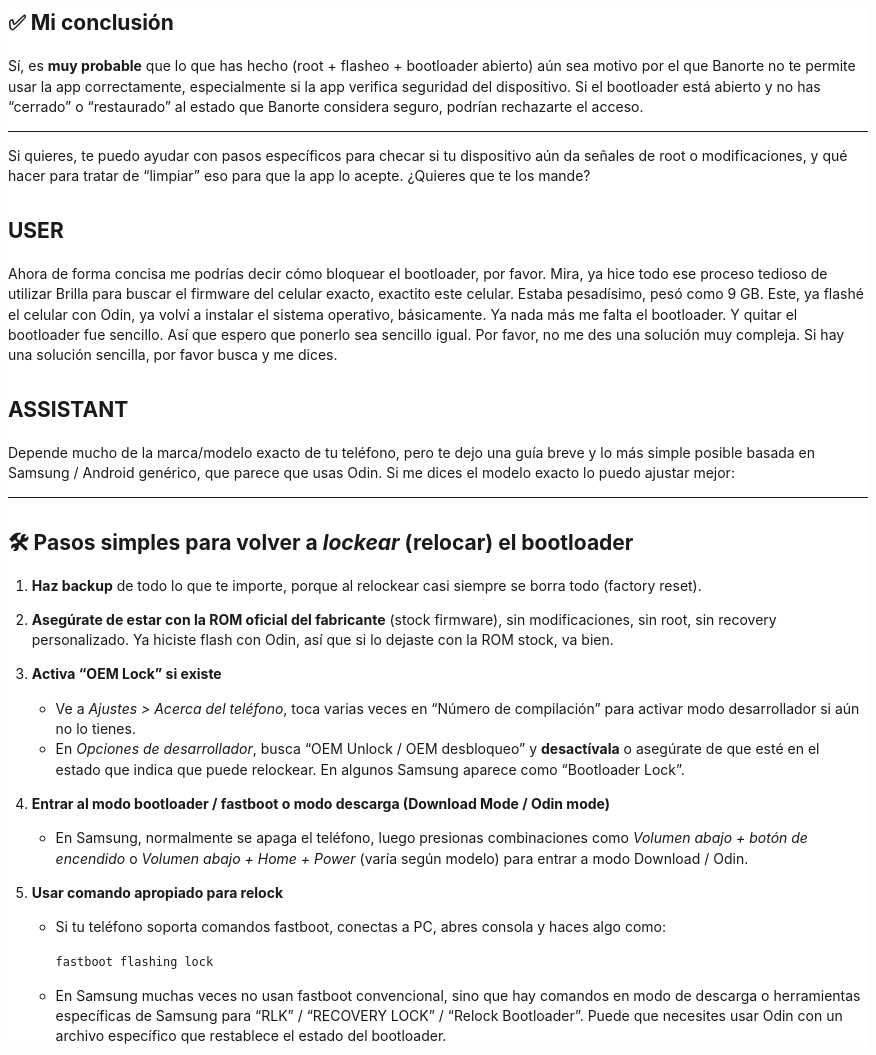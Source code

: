 
## ✅ Mi conclusión

Sí, es **muy probable** que lo que has hecho (root + flasheo + bootloader abierto) aún sea motivo por el que Banorte no te permite usar la app correctamente, especialmente si la app verifica seguridad del dispositivo. Si el bootloader está abierto y no has “cerrado” o “restaurado” al estado que Banorte considera seguro, podrían rechazarte el acceso.

---

Si quieres, te puedo ayudar con pasos específicos para checar si tu dispositivo aún da señales de root o modificaciones, y qué hacer para tratar de “limpiar” eso para que la app lo acepte. ¿Quieres que te los mande?

## USER
Ahora de forma concisa me podrías decir cómo bloquear el bootloader, por favor. Mira, ya hice todo ese proceso tedioso de utilizar Brilla para buscar el firmware del celular exacto, exactito este celular. Estaba pesadísimo, pesó como 9 GB. Este, ya flashé el celular con Odin, ya volví a instalar el sistema operativo, básicamente. Ya nada más me falta el bootloader. Y quitar el bootloader fue sencillo. Así que espero que ponerlo sea sencillo igual. Por favor, no me des una solución muy compleja. Si hay una solución sencilla, por favor busca y me dices.

## ASSISTANT
Depende mucho de la marca/modelo exacto de tu teléfono, pero te dejo una guía breve y lo más simple posible basada en Samsung / Android genérico, que parece que usas Odin. Si me dices el modelo exacto lo puedo ajustar mejor:

---

## 🛠 Pasos simples para volver a *lockear* (relocar) el bootloader

1. **Haz backup** de todo lo que te importe, porque al relockear casi siempre se borra todo (factory reset).  

2. **Asegúrate de estar con la ROM oficial del fabricante** (stock firmware), sin modificaciones, sin root, sin recovery personalizado. Ya hiciste flash con Odin, así que si lo dejaste con la ROM stock, va bien.

3. **Activa “OEM Lock” si existe**  
   - Ve a *Ajustes > Acerca del teléfono*, toca varias veces en “Número de compilación” para activar modo desarrollador si aún no lo tienes.  
   - En *Opciones de desarrollador*, busca “OEM Unlock / OEM desbloqueo” y **desactívala** o asegúrate de que esté en el estado que indica que puede relockear. En algunos Samsung aparece como “Bootloader Lock”.

4. **Entrar al modo bootloader / fastboot o modo descarga (Download Mode / Odin mode)**  
   - En Samsung, normalmente se apaga el teléfono, luego presionas combinaciones como *Volumen abajo + botón de encendido* o *Volumen abajo + Home + Power* (varía según modelo) para entrar a modo Download / Odin.  

5. **Usar comando apropiado para relock**  
   - Si tu teléfono soporta comandos fastboot, conectas a PC, abres consola y haces algo como:  
     ```
     fastboot flashing lock
     ```
   - En Samsung muchas veces no usan fastboot convencional, sino que hay comandos en modo de descarga o herramientas específicas de Samsung para “RLK” / “RECOVERY LOCK” / “Relock Bootloader”. Puede que necesites usar Odin con un archivo específico que restablece el estado del bootloader.  
